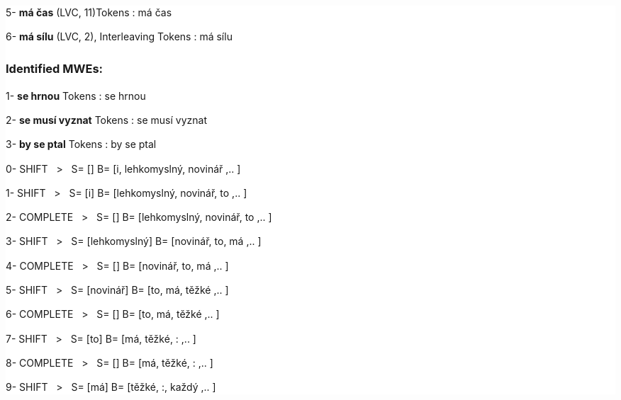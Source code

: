 5- **má čas** (LVC, 11)Tokens : 
má
čas


6- **má sílu** (LVC, 2), Interleaving Tokens : 
má
sílu


### Identified MWEs: 
1- **se hrnou** Tokens : 
se
hrnou


2- **se musí vyznat** Tokens : 
se
musí
vyznat


3- **by se ptal** Tokens : 
by
se
ptal





0- SHIFT&nbsp;&nbsp;&nbsp;>&nbsp;&nbsp;&nbsp;S= []   B= [i, lehkomyslný, novinář ,.. ]



1- SHIFT&nbsp;&nbsp;&nbsp;>&nbsp;&nbsp;&nbsp;S= [i]   B= [lehkomyslný, novinář, to ,.. ]



2- COMPLETE&nbsp;&nbsp;&nbsp;>&nbsp;&nbsp;&nbsp;S= []   B= [lehkomyslný, novinář, to ,.. ]



3- SHIFT&nbsp;&nbsp;&nbsp;>&nbsp;&nbsp;&nbsp;S= [lehkomyslný]   B= [novinář, to, má ,.. ]



4- COMPLETE&nbsp;&nbsp;&nbsp;>&nbsp;&nbsp;&nbsp;S= []   B= [novinář, to, má ,.. ]



5- SHIFT&nbsp;&nbsp;&nbsp;>&nbsp;&nbsp;&nbsp;S= [novinář]   B= [to, má, těžké ,.. ]



6- COMPLETE&nbsp;&nbsp;&nbsp;>&nbsp;&nbsp;&nbsp;S= []   B= [to, má, těžké ,.. ]



7- SHIFT&nbsp;&nbsp;&nbsp;>&nbsp;&nbsp;&nbsp;S= [to]   B= [má, těžké, : ,.. ]



8- COMPLETE&nbsp;&nbsp;&nbsp;>&nbsp;&nbsp;&nbsp;S= []   B= [má, těžké, : ,.. ]



9- SHIFT&nbsp;&nbsp;&nbsp;>&nbsp;&nbsp;&nbsp;S= [má]   B= [těžké, :, každý ,.. ]

